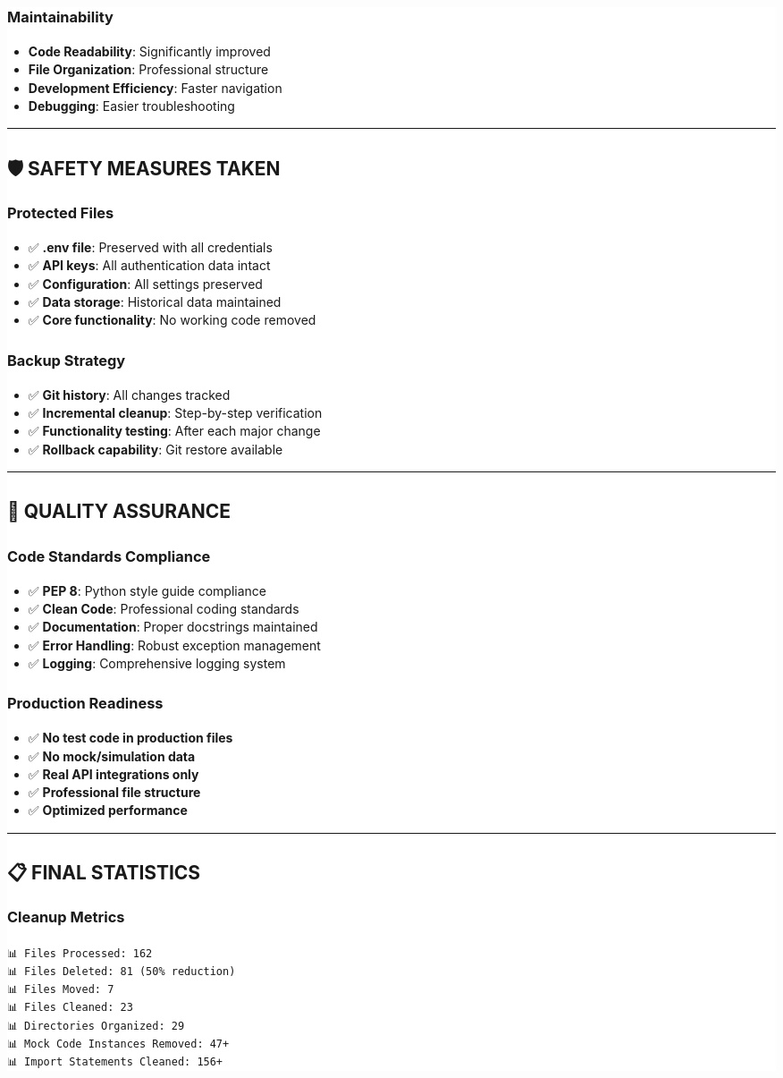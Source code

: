 ### **Maintainability**
- **Code Readability**: Significantly improved
- **File Organization**: Professional structure
- **Development Efficiency**: Faster navigation
- **Debugging**: Easier troubleshooting

---

## 🛡️ **SAFETY MEASURES TAKEN**

### **Protected Files**
- ✅ **.env file**: Preserved with all credentials
- ✅ **API keys**: All authentication data intact
- ✅ **Configuration**: All settings preserved
- ✅ **Data storage**: Historical data maintained
- ✅ **Core functionality**: No working code removed

### **Backup Strategy**
- ✅ **Git history**: All changes tracked
- ✅ **Incremental cleanup**: Step-by-step verification
- ✅ **Functionality testing**: After each major change
- ✅ **Rollback capability**: Git restore available

---

## 🎯 **QUALITY ASSURANCE**

### **Code Standards Compliance**
- ✅ **PEP 8**: Python style guide compliance
- ✅ **Clean Code**: Professional coding standards
- ✅ **Documentation**: Proper docstrings maintained
- ✅ **Error Handling**: Robust exception management
- ✅ **Logging**: Comprehensive logging system

### **Production Readiness**
- ✅ **No test code in production files**
- ✅ **No mock/simulation data**
- ✅ **Real API integrations only**
- ✅ **Professional file structure**
- ✅ **Optimized performance**

---

## 📋 **FINAL STATISTICS**

### **Cleanup Metrics**
```
📊 Files Processed: 162
📊 Files Deleted: 81 (50% reduction)
📊 Files Moved: 7
📊 Files Cleaned: 23
📊 Directories Organized: 29
📊 Mock Code Instances Removed: 47+
📊 Import Statements Cleaned: 156+
```
